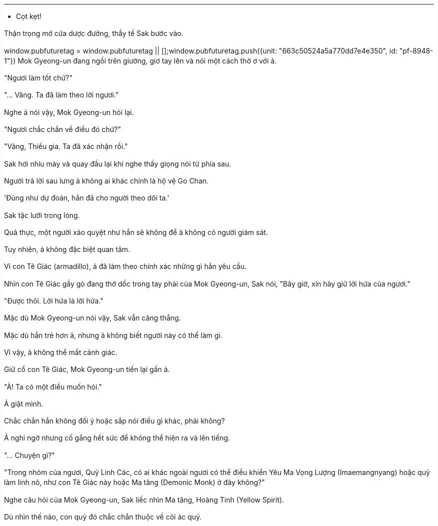 ***

- Cọt kẹt!

Thận trọng mở cửa dược đường, thầy tế Sak bước vào.

window.pubfuturetag = window.pubfuturetag || [];window.pubfuturetag.push({unit: "663c50524a5a770dd7e4e350", id: "pf-8948-1"}) Mok Gyeong-un đang ngồi trên giường, giơ tay lên và nói một cách thờ ơ với ả.

"Ngươi làm tốt chứ?"

"... Vâng. Ta đã làm theo lời ngươi."

Nghe ả nói vậy, Mok Gyeong-un hỏi lại.

"Ngươi chắc chắn về điều đó chứ?"

"Vâng, Thiếu gia. Ta đã xác nhận rồi."

Sak hơi nhíu mày và quay đầu lại khi nghe thấy giọng nói từ phía sau.

Người trả lời sau lưng ả không ai khác chính là hộ vệ Go Chan.

'Đúng như dự đoán, hắn đã cho người theo dõi ta.'

Sak tặc lưỡi trong lòng.

Quả thực, một người xảo quyệt như hắn sẽ không để ả không có người giám sát.

Tuy nhiên, ả không đặc biệt quan tâm.

Vì con Tê Giác (armadillo), ả đã làm theo chính xác những gì hắn yêu cầu.

Nhìn con Tê Giác gầy gò đang thở dốc trong tay phải của Mok Gyeong-un, Sak nói, "Bây giờ, xin hãy giữ lời hứa của ngươi."

"Được thôi. Lời hứa là lời hứa."

Mặc dù Mok Gyeong-un nói vậy, Sak vẫn căng thẳng.

Mặc dù hắn trẻ hơn ả, nhưng ả không biết người này có thể làm gì.

Vì vậy, ả không thể mất cảnh giác.

Giữ cổ con Tê Giác, Mok Gyeong-un tiến lại gần ả.

"À! Ta có một điều muốn hỏi."

Ả giật mình.

Chắc chắn hắn không đổi ý hoặc sắp nói điều gì khác, phải không?

Ả nghi ngờ nhưng cố gắng hết sức để không thể hiện ra và lên tiếng.

"... Chuyện gì?"

"Trong nhóm của ngươi, Quỷ Linh Các, có ai khác ngoài ngươi có thể điều khiển Yêu Ma Vọng Lượng (Imaemangnyang) hoặc quỷ làm linh nô, như con Tê Giác này hoặc Ma tăng (Demonic Monk) ở đây không?"

Nghe câu hỏi của Mok Gyeong-un, Sak liếc nhìn Ma tăng, Hoàng Tinh (Yellow Spirit).

Dù nhìn thế nào, con quỷ đó chắc chắn thuộc về cõi ác quỷ.
